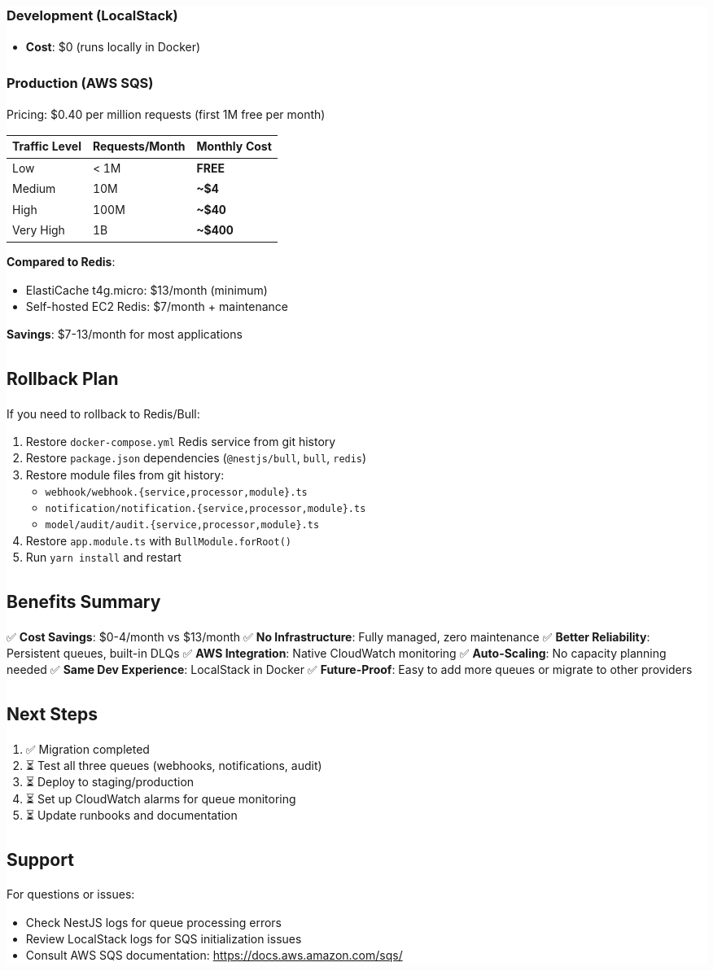 ### Development (LocalStack)
- **Cost**: $0 (runs locally in Docker)

### Production (AWS SQS)
Pricing: $0.40 per million requests (first 1M free per month)

| Traffic Level | Requests/Month | Monthly Cost |
|--------------|----------------|--------------|
| Low | < 1M | **FREE** |
| Medium | 10M | **~$4** |
| High | 100M | **~$40** |
| Very High | 1B | **~$400** |

**Compared to Redis**:
- ElastiCache t4g.micro: $13/month (minimum)
- Self-hosted EC2 Redis: $7/month + maintenance

**Savings**: $7-13/month for most applications

## Rollback Plan

If you need to rollback to Redis/Bull:

1. Restore `docker-compose.yml` Redis service from git history
2. Restore `package.json` dependencies (`@nestjs/bull`, `bull`, `redis`)
3. Restore module files from git history:
   - `webhook/webhook.{service,processor,module}.ts`
   - `notification/notification.{service,processor,module}.ts`
   - `model/audit/audit.{service,processor,module}.ts`
4. Restore `app.module.ts` with `BullModule.forRoot()`
5. Run `yarn install` and restart

## Benefits Summary

✅ **Cost Savings**: $0-4/month vs $13/month
✅ **No Infrastructure**: Fully managed, zero maintenance
✅ **Better Reliability**: Persistent queues, built-in DLQs
✅ **AWS Integration**: Native CloudWatch monitoring
✅ **Auto-Scaling**: No capacity planning needed
✅ **Same Dev Experience**: LocalStack in Docker
✅ **Future-Proof**: Easy to add more queues or migrate to other providers

## Next Steps

1. ✅ Migration completed
2. ⏳ Test all three queues (webhooks, notifications, audit)
3. ⏳ Deploy to staging/production
4. ⏳ Set up CloudWatch alarms for queue monitoring
5. ⏳ Update runbooks and documentation

## Support

For questions or issues:
- Check NestJS logs for queue processing errors
- Review LocalStack logs for SQS initialization issues
- Consult AWS SQS documentation: https://docs.aws.amazon.com/sqs/
